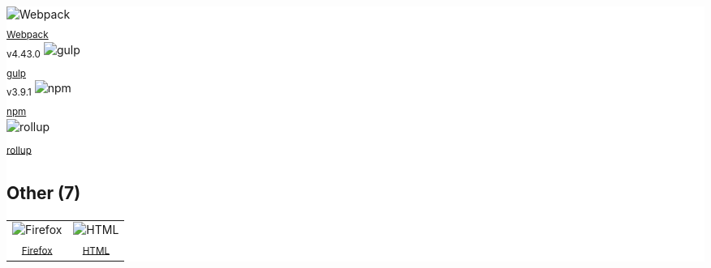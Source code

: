 <td align='center'>
  <img width='36' height='36' src='https://img.stackshare.io/service/1682/IMG_4636.PNG' alt='Webpack'>
  <br>
  <sub><a href="http://webpack.js.org">Webpack</a></sub>
  <br>
  <sub>v4.43.0</sub>
</td>

<td align='center'>
  <img width='36' height='36' src='https://img.stackshare.io/service/844/iruTC031.png' alt='gulp'>
  <br>
  <sub><a href="http://gulpjs.com/">gulp</a></sub>
  <br>
  <sub>v3.9.1</sub>
</td>

<td align='center'>
  <img width='36' height='36' src='https://img.stackshare.io/service/1120/lejvzrnlpb308aftn31u.png' alt='npm'>
  <br>
  <sub><a href="https://www.npmjs.com/">npm</a></sub>
  <br>
  <sub></sub>
</td>

<td align='center'>
  <img width='36' height='36' src='https://img.stackshare.io/service/4423/zE8RTn9E_400x400.jpg' alt='rollup'>
  <br>
  <sub><a href="http://rollupjs.org/">rollup</a></sub>
  <br>
  <sub></sub>
</td>

</tr>
</table>

## Other (7)
<table><tr>
  <td align='center'>
  <img width='36' height='36' src='https://img.stackshare.io/service/8705/768px-Firefox_Logo__2017.svg.png' alt='Firefox'>
  <br>
  <sub><a href="https://www.mozilla.org/en-US/firefox/">Firefox</a></sub>
  <br>
  <sub></sub>
</td>

<td align='center'>
  <img width='36' height='36' src='https://img.stackshare.io/service/2270/no-img-open-source.png' alt='HTML'>
  <br>
  <sub><a href="http://">HTML</a></sub>
  <br>
  <sub></sub>
</td>
